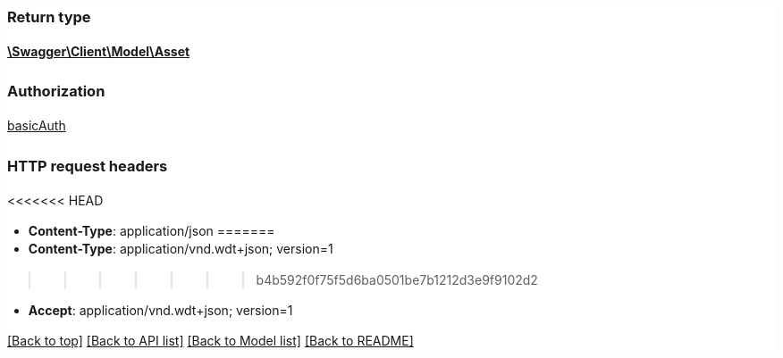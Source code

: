 ### Return type

[**\Swagger\Client\Model\Asset**](../Model/Asset.md)

### Authorization

[basicAuth](../../README.md#basicAuth)

### HTTP request headers

<<<<<<< HEAD
 - **Content-Type**: application/json
=======
 - **Content-Type**: application/vnd.wdt+json; version=1
>>>>>>> b4b592f0f75f5d6ba0501be7b1212d3e9f9102d2
 - **Accept**: application/vnd.wdt+json; version=1

[[Back to top]](#) [[Back to API list]](../../README.md#documentation-for-api-endpoints) [[Back to Model list]](../../README.md#documentation-for-models) [[Back to README]](../../README.md)

